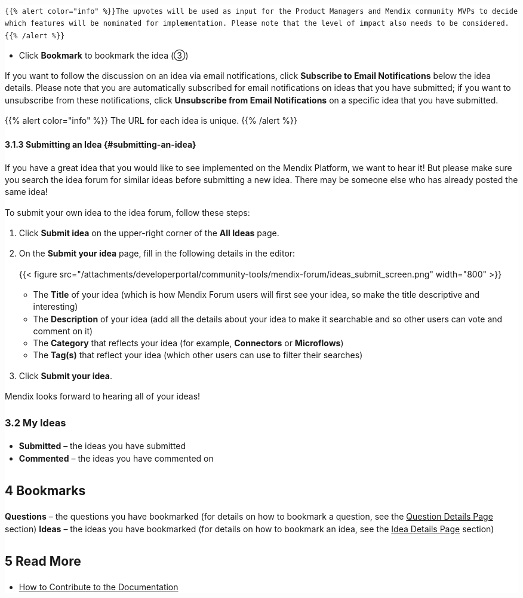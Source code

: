     {{% alert color="info" %}}The upvotes will be used as input for the Product Managers and Mendix community MVPs to decide which features will be nominated for implementation. Please note that the level of impact also needs to be considered.{{% /alert %}}

* Click **Bookmark** to bookmark the idea (③)

If you want to follow the discussion on an idea via email notifications, click **Subscribe to Email Notifications** below the idea details. Please note that you are automatically subscribed for email notifications on ideas that you have submitted; if you want to unsubscribe from these notifications, click **Unsubscribe from Email Notifications** on a specific idea that you have submitted.

{{% alert color="info" %}}
The URL for each idea is unique.
{{% /alert %}}

#### 3.1.3 Submitting an Idea {#submitting-an-idea}

If you have a great idea that you would like to see implemented on the Mendix Platform, we want to hear it! But please make sure you search the idea forum for similar ideas before submitting a new idea. There may be someone else who has already posted the same idea!

To submit your own idea to the idea forum, follow these steps:

1. Click **Submit idea** on the upper-right corner of the **All Ideas** page.
2. On the **Submit your idea** page, fill in the following details in the editor:

    {{< figure src="/attachments/developerportal/community-tools/mendix-forum/ideas_submit_screen.png"   width="800"  >}}

    * The **Title** of your idea (which is how Mendix Forum users will first see your idea, so make the title descriptive and interesting)
    * The **Description** of your idea (add all the details about your idea to make it searchable and so other users can vote and comment on it)
    * The **Category** that reflects your idea (for example, **Connectors** or **Microflows**)
    * The **Tag(s)** that reflect your idea (which other users can use to filter their searches)

3. Click **Submit your idea**.

Mendix looks forward to hearing all of your ideas!

### 3.2 My Ideas

* **Submitted** – the ideas you have submitted 
* **Commented** – the ideas you have commented on

## 4 Bookmarks

**Questions** – the questions you have bookmarked (for details on how to bookmark a question, see the [Question Details Page](#question-description-page) section)
**Ideas** – the ideas you have bookmarked (for details on how to bookmark an idea, see the [Idea Details Page](#idea-details-page) section)

## 5 Read More

* [How to Contribute to the Documentation](/developerportal/community-tools/contribute-to-the-mendix-documentation/)

